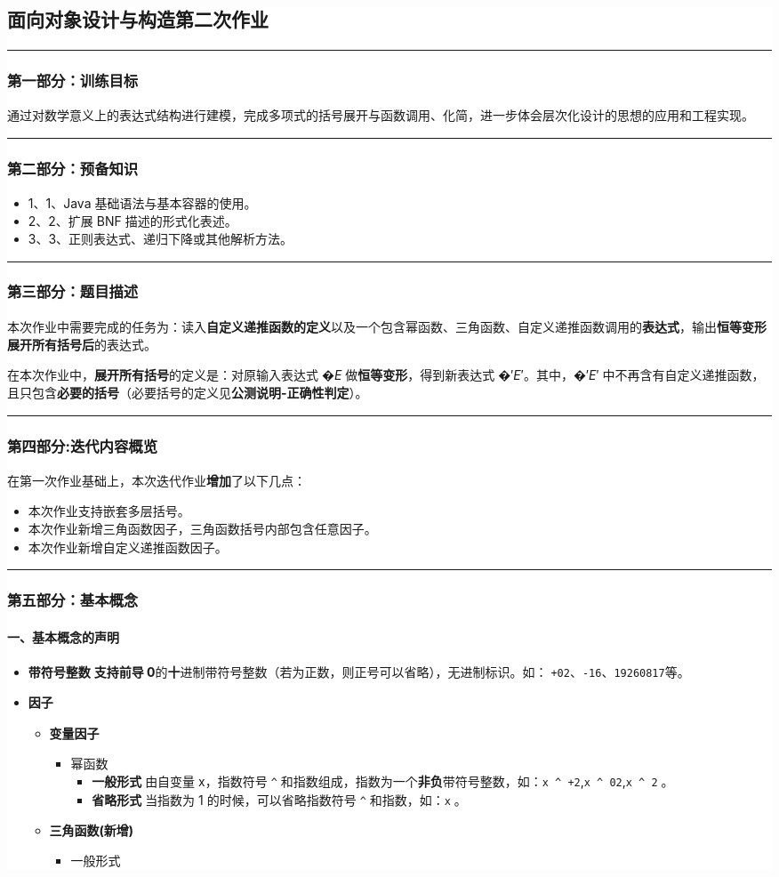 ## 面向对象设计与构造第二次作业

------

### 第一部分：训练目标

通过对数学意义上的表达式结构进行建模，完成多项式的括号展开与函数调用、化简，进一步体会层次化设计的思想的应用和工程实现。

------

### 第二部分：预备知识

- 1、1、Java 基础语法与基本容器的使用。
- 2、2、扩展 BNF 描述的形式化表述。
- 3、3、正则表达式、递归下降或其他解析方法。

------

### 第三部分：题目描述

本次作业中需要完成的任务为：读入**自定义递推函数的定义**以及一个包含幂函数、三角函数、自定义递推函数调用的**表达式**，输出**恒等变形展开所有括号后**的表达式。

在本次作业中，**展开所有括号**的定义是：对原输入表达式 �*E* 做**恒等变形**，得到新表达式 �′*E*′。其中，�′*E*′ 中不再含有自定义递推函数，且只包含**必要的括号**（必要括号的定义见**公测说明-正确性判定**）。

------

### 第四部分:迭代内容概览

在第一次作业基础上，本次迭代作业**增加**了以下几点：

- 本次作业支持嵌套多层括号。
- 本次作业新增三角函数因子，三角函数括号内部包含任意因子。
- 本次作业新增自定义递推函数因子。

------

### 第五部分：基本概念

#### 一、基本概念的声明

- **带符号整数** **支持前导 0**的**十**进制带符号整数（若为正数，则正号可以省略），无进制标识。如： `+02`、`-16`、`19260817`等。

- **因子**

  - **变量因子**

    - 幂函数
      - **一般形式** 由自变量 x，指数符号 `^` 和指数组成，指数为一个**非负**带符号整数，如：`x ^ +2`,`x ^ 02`,`x ^ 2` 。
      - **省略形式** 当指数为 1 的时候，可以省略指数符号 `^` 和指数，如：`x` 。

  - **三角函数(新增)**

    - 一般形式

       